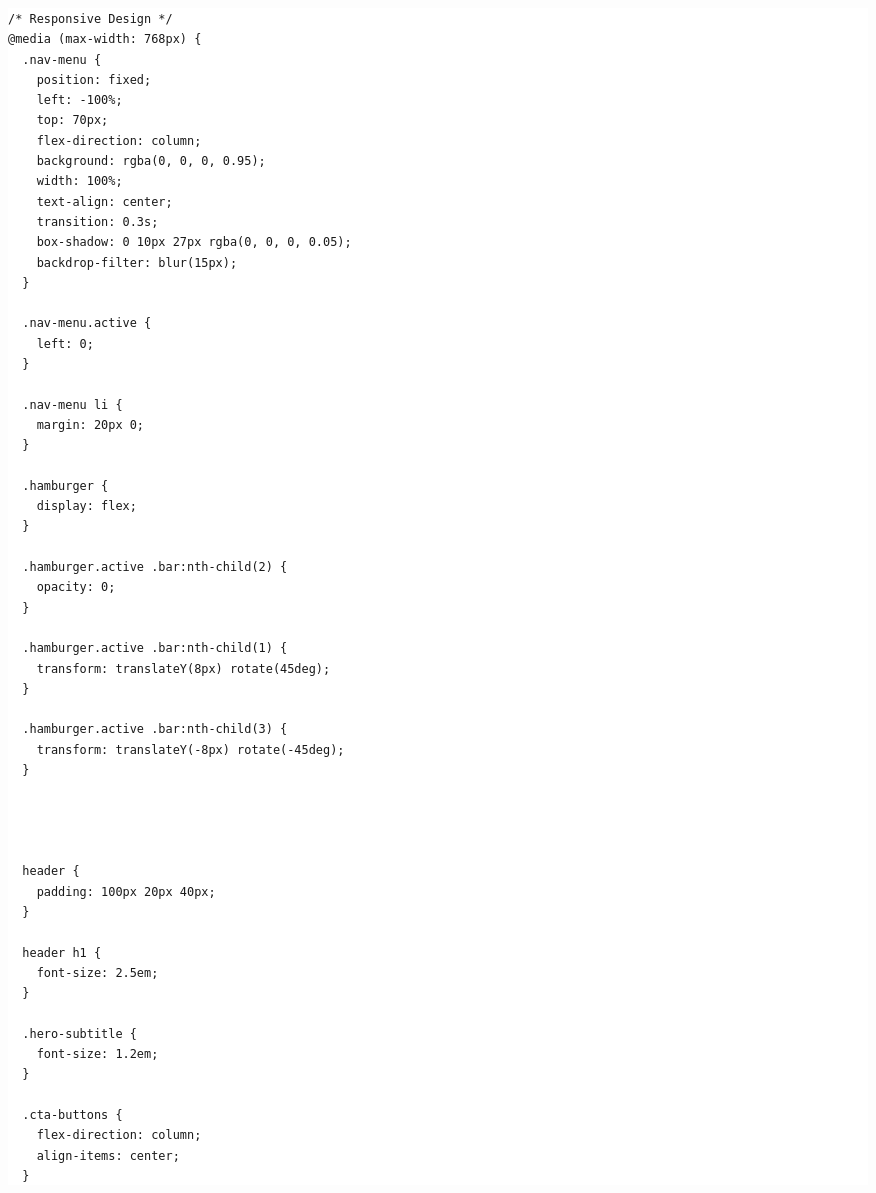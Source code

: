     /* Responsive Design */
    @media (max-width: 768px) {
      .nav-menu {
        position: fixed;
        left: -100%;
        top: 70px;
        flex-direction: column;
        background: rgba(0, 0, 0, 0.95);
        width: 100%;
        text-align: center;
        transition: 0.3s;
        box-shadow: 0 10px 27px rgba(0, 0, 0, 0.05);
        backdrop-filter: blur(15px);
      }

      .nav-menu.active {
        left: 0;
      }

      .nav-menu li {
        margin: 20px 0;
      }

      .hamburger {
        display: flex;
      }

      .hamburger.active .bar:nth-child(2) {
        opacity: 0;
      }

      .hamburger.active .bar:nth-child(1) {
        transform: translateY(8px) rotate(45deg);
      }

      .hamburger.active .bar:nth-child(3) {
        transform: translateY(-8px) rotate(-45deg);
      }




      header {
        padding: 100px 20px 40px;
      }

      header h1 {
        font-size: 2.5em;
      }

      .hero-subtitle {
        font-size: 1.2em;
      }

      .cta-buttons {
        flex-direction: column;
        align-items: center;
      }

